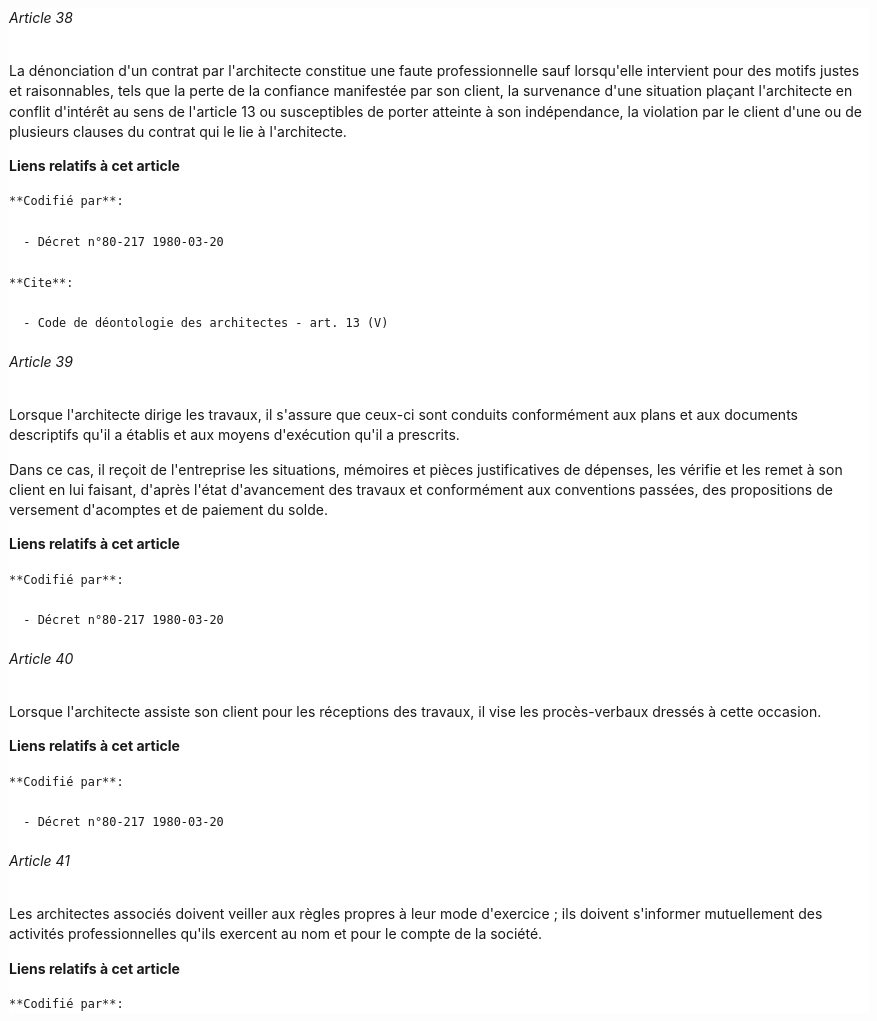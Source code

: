 
###### Article 38

La dénonciation d'un contrat par l'architecte constitue une faute professionnelle sauf lorsqu'elle intervient pour des motifs
justes et raisonnables, tels que la perte de la confiance manifestée par son client, la survenance d'une situation plaçant
l'architecte en conflit d'intérêt au sens de l'article 13 ou susceptibles de porter atteinte à son indépendance, la violation
par le client d'une ou de plusieurs clauses du contrat qui le lie à l'architecte.

**Liens relatifs à cet article**

	**Codifié par**:

	  - Décret n°80-217 1980-03-20

	**Cite**:

	  - Code de déontologie des architectes - art. 13 (V)


###### Article 39

Lorsque l'architecte dirige les travaux, il s'assure que ceux-ci sont conduits conformément aux plans et aux documents
descriptifs qu'il a établis et aux moyens d'exécution qu'il a prescrits.

Dans ce cas, il reçoit de l'entreprise les situations, mémoires et pièces justificatives de dépenses, les vérifie et les
remet à son client en lui faisant, d'après l'état d'avancement des travaux et conformément aux conventions passées, des
propositions de versement d'acomptes et de paiement du solde.

**Liens relatifs à cet article**

	**Codifié par**:

	  - Décret n°80-217 1980-03-20


###### Article 40

Lorsque l'architecte assiste son client pour les réceptions des travaux, il vise les procès-verbaux dressés à cette occasion.

**Liens relatifs à cet article**

	**Codifié par**:

	  - Décret n°80-217 1980-03-20


###### Article 41

Les architectes associés doivent veiller aux règles propres à leur mode d'exercice ; ils doivent s'informer mutuellement des
activités professionnelles qu'ils exercent au nom et pour le compte de la société.

**Liens relatifs à cet article**

	**Codifié par**:
